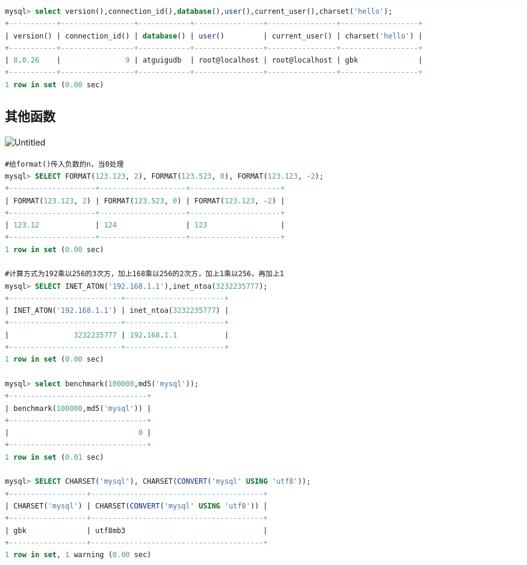 ```sql
mysql> select version(),connection_id(),database(),user(),current_user(),charset('hello');
+-----------+-----------------+------------+----------------+----------------+------------------+
| version() | connection_id() | database() | user()         | current_user() | charset('hello') |
+-----------+-----------------+------------+----------------+----------------+------------------+
| 8.0.26    |               9 | atguigudb  | root@localhost | root@localhost | gbk              |
+-----------+-----------------+------------+----------------+----------------+------------------+
1 row in set (0.00 sec)
```

## 其他函数

![Untitled](Untitled%2022.png)

```sql
#给format()传入负数的n，当0处理
mysql> SELECT FORMAT(123.123, 2), FORMAT(123.523, 0), FORMAT(123.123, -2);
+--------------------+--------------------+---------------------+
| FORMAT(123.123, 2) | FORMAT(123.523, 0) | FORMAT(123.123, -2) |
+--------------------+--------------------+---------------------+
| 123.12             | 124                | 123                 |
+--------------------+--------------------+---------------------+
1 row in set (0.00 sec)

#计算方式为192乘以256的3次方，加上168乘以256的2次方，加上1乘以256，再加上1
mysql> SELECT INET_ATON('192.168.1.1'),inet_ntoa(3232235777);
+--------------------------+-----------------------+
| INET_ATON('192.168.1.1') | inet_ntoa(3232235777) |
+--------------------------+-----------------------+
|               3232235777 | 192.168.1.1           |
+--------------------------+-----------------------+
1 row in set (0.00 sec)

mysql> select benchmark(100000,md5('mysql'));
+--------------------------------+
| benchmark(100000,md5('mysql')) |
+--------------------------------+
|                              0 |
+--------------------------------+
1 row in set (0.01 sec)

mysql> SELECT CHARSET('mysql'), CHARSET(CONVERT('mysql' USING 'utf8'));
+------------------+----------------------------------------+
| CHARSET('mysql') | CHARSET(CONVERT('mysql' USING 'utf8')) |
+------------------+----------------------------------------+
| gbk              | utf8mb3                                |
+------------------+----------------------------------------+
1 row in set, 1 warning (0.00 sec)
```